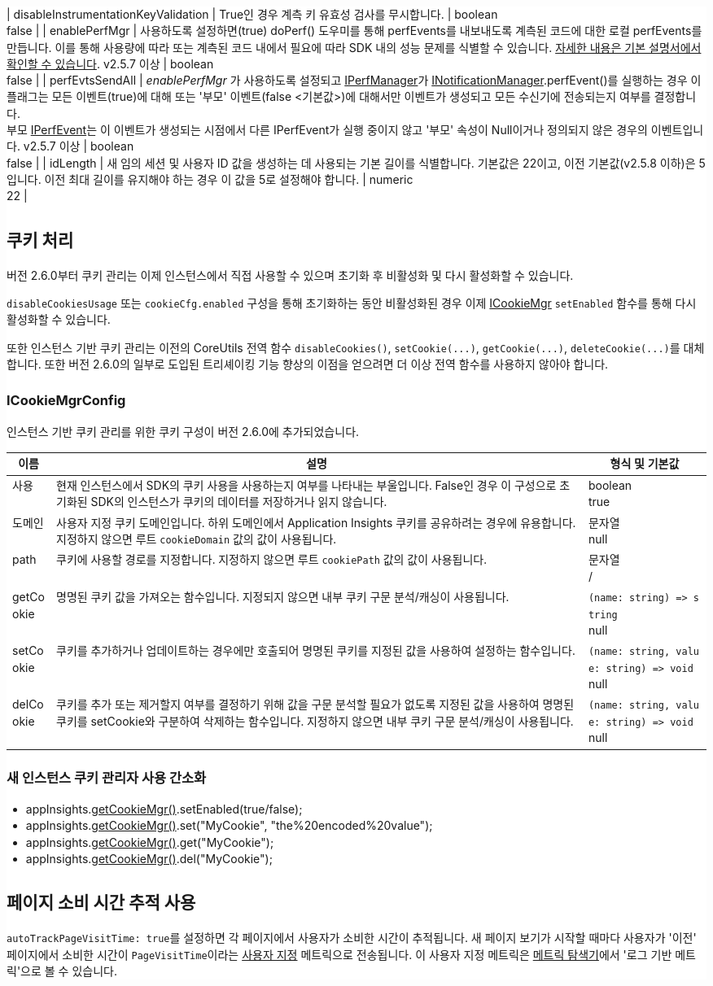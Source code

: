 | disable&#8203;InstrumentationKey&#8203;Validation | True인 경우 계측 키 유효성 검사를 무시합니다. | boolean<br/>false |
| enablePerfMgr | 사용하도록 설정하면(true) doPerf() 도우미를 통해 perfEvents를 내보내도록 계측된 코드에 대한 로컬 perfEvents를 만듭니다. 이를 통해 사용량에 따라 또는 계측된 코드 내에서 필요에 따라 SDK 내의 성능 문제를 식별할 수 있습니다. [자세한 내용은 기본 설명서에서 확인할 수 있습니다](https://github.com/microsoft/ApplicationInsights-JS/blob/master/docs/PerformanceMonitoring.md). v2.5.7 이상 | boolean<br/>false |
| perfEvtsSendAll | _enablePerfMgr_ 가 사용하도록 설정되고 [IPerfManager](https://github.com/microsoft/ApplicationInsights-JS/blob/master/shared/AppInsightsCore/src/JavaScriptSDK.Interfaces/IPerfManager.ts)가 [INotificationManager](https://github.com/microsoft/ApplicationInsights-JS/blob/master/shared/AppInsightsCore/src/JavaScriptSDK.Interfaces/INotificationManager.ts).perfEvent()를 실행하는 경우 이 플래그는 모든 이벤트(true)에 대해 또는 '부모' 이벤트(false &lt;기본값&gt;)에 대해서만 이벤트가 생성되고 모든 수신기에 전송되는지 여부를 결정합니다.<br />부모 [IPerfEvent](https://github.com/microsoft/ApplicationInsights-JS/blob/master/shared/AppInsightsCore/src/JavaScriptSDK.Interfaces/IPerfEvent.ts)는 이 이벤트가 생성되는 시점에서 다른 IPerfEvent가 실행 중이지 않고 '부모' 속성이 Null이거나 정의되지 않은 경우의 이벤트입니다. v2.5.7 이상 |  boolean<br />false |
| idLength | 새 임의 세션 및 사용자 ID 값을 생성하는 데 사용되는 기본 길이를 식별합니다. 기본값은 22이고, 이전 기본값(v2.5.8 이하)은 5입니다. 이전 최대 길이를 유지해야 하는 경우 이 값을 5로 설정해야 합니다. |  numeric<br />22 |

## <a name="cookie-handling"></a>쿠키 처리

버전 2.6.0부터 쿠키 관리는 이제 인스턴스에서 직접 사용할 수 있으며 초기화 후 비활성화 및 다시 활성화할 수 있습니다.

`disableCookiesUsage` 또는 `cookieCfg.enabled` 구성을 통해 초기화하는 동안 비활성화된 경우 이제 [ICookieMgr](https://github.com/microsoft/ApplicationInsights-JS/blob/master/shared/AppInsightsCore/src/JavaScriptSDK.Interfaces/ICookieMgr.ts) `setEnabled` 함수를 통해 다시 활성화할 수 있습니다.

또한 인스턴스 기반 쿠키 관리는 이전의 CoreUtils 전역 함수 `disableCookies()`, `setCookie(...)`, `getCookie(...)`, `deleteCookie(...)`를 대체합니다. 또한 버전 2.6.0의 일부로 도입된 트리셰이킹 기능 향상의 이점을 얻으려면 더 이상 전역 함수를 사용하지 않아야 합니다.

### <a name="icookiemgrconfig"></a>ICookieMgrConfig

인스턴스 기반 쿠키 관리를 위한 쿠키 구성이 버전 2.6.0에 추가되었습니다.

| 이름 | 설명 | 형식 및 기본값 |
|------|-------------|------------------|
| 사용 | 현재 인스턴스에서 SDK의 쿠키 사용을 사용하는지 여부를 나타내는 부울입니다. False인 경우 이 구성으로 초기화된 SDK의 인스턴스가 쿠키의 데이터를 저장하거나 읽지 않습니다. | boolean<br/> true |
| 도메인 | 사용자 지정 쿠키 도메인입니다. 하위 도메인에서 Application Insights 쿠키를 공유하려는 경우에 유용합니다. 지정하지 않으면 루트 `cookieDomain` 값의 값이 사용됩니다. | 문자열<br/>null |
| path | 쿠키에 사용할 경로를 지정합니다. 지정하지 않으면 루트 `cookiePath` 값의 값이 사용됩니다. | 문자열 <br/> / |
| getCookie | 명명된 쿠키 값을 가져오는 함수입니다. 지정되지 않으면 내부 쿠키 구문 분석/캐싱이 사용됩니다. | `(name: string) => string` <br/> null |
| setCookie | 쿠키를 추가하거나 업데이트하는 경우에만 호출되어 명명된 쿠키를 지정된 값을 사용하여 설정하는 함수입니다. | `(name: string, value: string) => void` <br/> null |
| delCookie | 쿠키를 추가 또는 제거할지 여부를 결정하기 위해 값을 구문 분석할 필요가 없도록 지정된 값을 사용하여 명명된 쿠키를 setCookie와 구분하여 삭제하는 함수입니다. 지정하지 않으면 내부 쿠키 구문 분석/캐싱이 사용됩니다. | `(name: string, value: string) => void` <br/> null |

### <a name="simplified-usage-of-new-instance-cookie-manager"></a>새 인스턴스 쿠키 관리자 사용 간소화

- appInsights.[getCookieMgr()](https://github.com/microsoft/ApplicationInsights-JS/blob/master/shared/AppInsightsCore/src/JavaScriptSDK.Interfaces/ICookieMgr.ts).setEnabled(true/false);
- appInsights.[getCookieMgr()](https://github.com/microsoft/ApplicationInsights-JS/blob/master/shared/AppInsightsCore/src/JavaScriptSDK.Interfaces/ICookieMgr.ts).set("MyCookie", "the%20encoded%20value");
- appInsights.[getCookieMgr()](https://github.com/microsoft/ApplicationInsights-JS/blob/master/shared/AppInsightsCore/src/JavaScriptSDK.Interfaces/ICookieMgr.ts).get("MyCookie");
- appInsights.[getCookieMgr()](https://github.com/microsoft/ApplicationInsights-JS/blob/master/shared/AppInsightsCore/src/JavaScriptSDK.Interfaces/ICookieMgr.ts).del("MyCookie");

## <a name="enable-time-on-page-tracking"></a>페이지 소비 시간 추적 사용

`autoTrackPageVisitTime: true`를 설정하면 각 페이지에서 사용자가 소비한 시간이 추적됩니다. 새 페이지 보기가 시작할 때마다 사용자가 '이전' 페이지에서 소비한 시간이 `PageVisitTime`이라는 [사용자 지정](../essentials/metrics-custom-overview.md) 메트릭으로 전송됩니다. 이 사용자 지정 메트릭은 [메트릭 탐색기](../essentials/metrics-getting-started.md)에서 '로그 기반 메트릭'으로 볼 수 있습니다.

